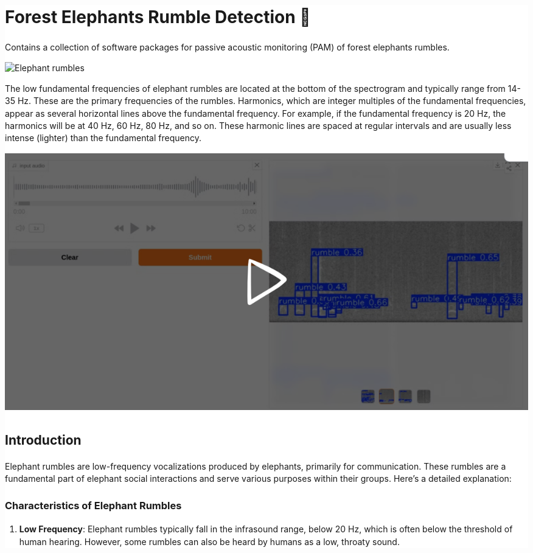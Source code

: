 # Forest Elephants Rumble Detection 🐘

Contains a collection of software packages for passive acoustic monitoring
(PAM) of forest elephants rumbles.

![Elephant rumbles](./docs/assets/images/spectrograms/rumbles_intro.png)

The low fundamental frequencies of elephant rumbles are located at the bottom
of the spectrogram and typically range from 14-35 Hz. These are the primary
frequencies of the rumbles. Harmonics, which are integer multiples of the
fundamental frequencies, appear as several horizontal lines above the
fundamental frequency. For example, if the fundamental frequency is 20 Hz, the
harmonics will be at 40 Hz, 60 Hz, 80 Hz, and so on. These harmonic lines are
spaced at regular intervals and are usually less intense (lighter) than the
fundamental frequency.

[<img src="./docs/assets/images/ml_space.png" />](https://www.earthtoolsmaker.org/spaces/forest_elephant_rumble_detection/)

## Introduction

Elephant rumbles are low-frequency vocalizations produced by elephants,
primarily for communication. These rumbles are a fundamental part of elephant
social interactions and serve various purposes within their groups. Here’s a
detailed explanation:

### Characteristics of Elephant Rumbles

1. __Low Frequency__: Elephant rumbles typically fall in the infrasound range,
   below 20 Hz, which is often below the threshold of human hearing. However,
some rumbles can also be heard by humans as a low, throaty sound.
